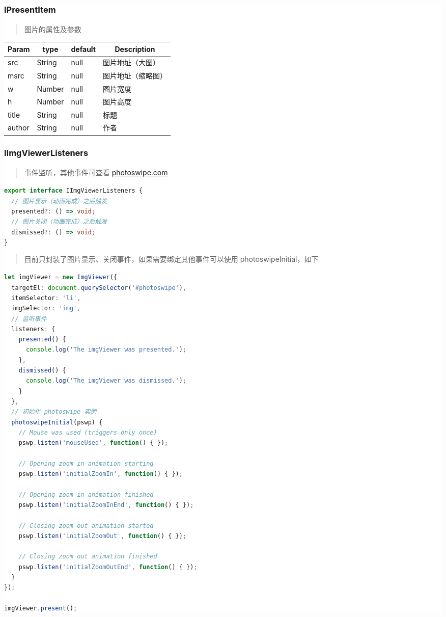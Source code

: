 ### IPresentItem
> 图片的属性及参数

| Param | type |  default | Description |
| --- | --- | --- | --- |
| src | String | null | 图片地址（大图） |
| msrc | String | null | 图片地址（缩略图） |
| w | Number | null | 图片宽度 |
| h | Number | null | 图片高度 |
| title | String | null | 标题 |
| author | String | null | 作者 |

### IImgViewerListeners
> 事件监听，其他事件可查看 [photoswipe.com](https://photoswipe.com/documentation/api.html)
```ts
export interface IImgViewerListeners {
  // 图片显示（动画完成）之后触发
  presented?: () => void;
  // 图片关闭（动画完成）之后触发
  dismissed?: () => void;
}
```
> 目前只封装了图片显示、关闭事件，如果需要绑定其他事件可以使用 photoswipeInitial，如下
```ts
let imgViewer = new ImgViewer({
  targetEl: document.querySelector('#photoswipe'),
  itemSelector: 'li',
  imgSelector: 'img',
  // 监听事件
  listeners: {
    presented() {
      console.log('The imgViewer was presented.');
    },
    dismissed() {
      console.log('The imgViewer was dismissed.');
    }
  },
  // 初始化 photoswipe 实例
  photoswipeInitial(pswp) {
    // Mouse was used (triggers only once)
    pswp.listen('mouseUsed', function() { });

    // Opening zoom in animation starting
    pswp.listen('initialZoomIn', function() { });

    // Opening zoom in animation finished
    pswp.listen('initialZoomInEnd', function() { });

    // Closing zoom out animation started
    pswp.listen('initialZoomOut', function() { });

    // Closing zoom out animation finished
    pswp.listen('initialZoomOutEnd', function() { });
  }
});

imgViewer.present();
```
